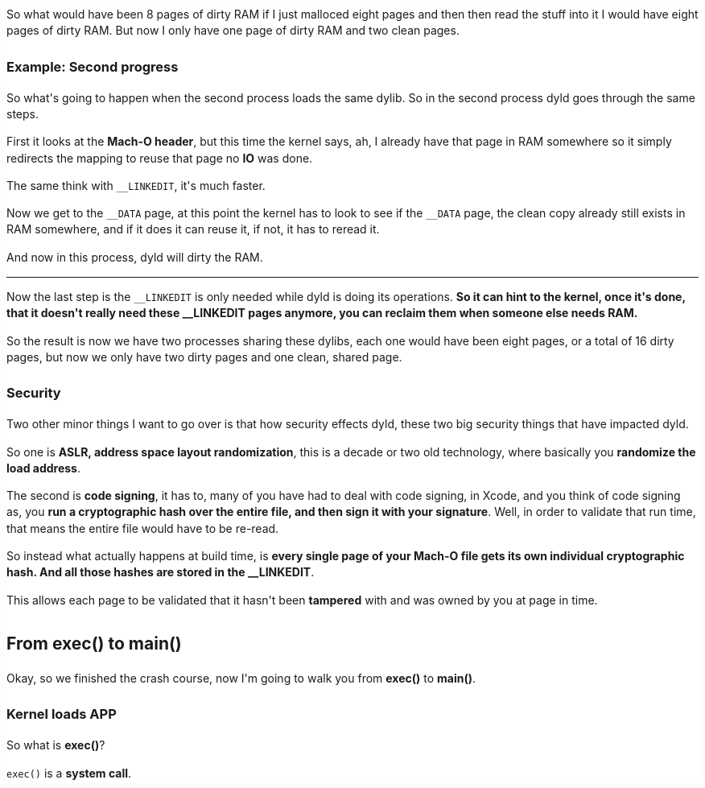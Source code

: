 So what would have been 8 pages of dirty RAM if I just malloced eight pages and then then read the stuff into it I would have eight pages of dirty RAM. But now I only have one page of dirty RAM and two clean pages.

### Example: Second progress

So what's going to happen when the second process loads the same dylib. So in the second process dyld goes through the same steps.

First it looks at the **Mach-O header**, but this time the kernel says, ah, I already have that page in RAM somewhere so it simply redirects the mapping to reuse that page no **IO** was done.

The same think with `__LINKEDIT`, it's much faster.

Now we get to the `__DATA` page, at this point the kernel has to look to see if the `__DATA` page, the clean copy already still exists in RAM somewhere, and if it does it can reuse it, if not, it has to reread it.

And now in this process, dyld will dirty the RAM.

---

Now the last step is the `__LINKEDIT` is only needed while dyld is doing its operations. **So it can hint to the kernel, once it's done, that it doesn't really need these __LINKEDIT pages anymore, you can reclaim them when someone else needs RAM.**

So the result is now we have two processes sharing these dylibs, each one would have been eight pages, or a total of 16 dirty pages, but now we only have two dirty pages and one clean, shared page.

### Security

Two other minor things I want to go over is that how security effects dyld, these two big security things that have impacted dyld.

So one is **ASLR, address space layout randomization**, this is a decade or two old technology, where basically you **randomize the load address**.

The second is **code signing**, it has to, many of you have had to deal with code signing, in Xcode, and you think of code signing as, you **run a cryptographic hash over the entire file, and then sign it with your signature**. Well, in order to validate that run time, that means the entire file would have to be re-read.

So instead what actually happens at build time, is **every single page of your Mach-O file gets its own individual cryptographic hash. And all those hashes are stored in the __LINKEDIT**.

This allows each page to be validated that it hasn't been **tampered** with and was owned by you at page in time.

## From exec() to main()

Okay, so we finished the crash course, now I'm going to walk you from **exec()** to **main()**.

### Kernel loads APP

So what is **exec()**?

`exec()` is a **system call**.
